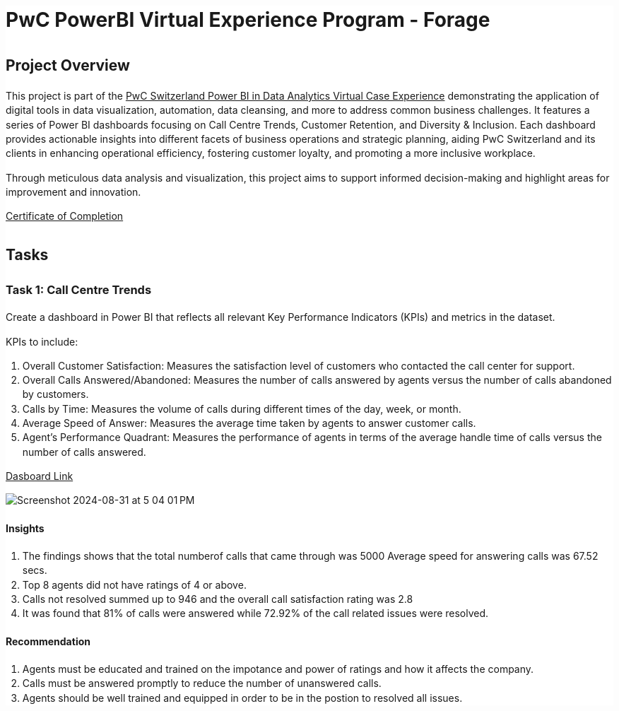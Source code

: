 # PwC PowerBI Virtual Experience Program - Forage
## Project Overview
This project is part of the [PwC Switzerland Power BI in Data Analytics Virtual Case Experience](https://www.theforage.com/simulations/pwc-ch/power-bi-cqxg) demonstrating the application of digital tools in data visualization, automation, data cleansing, and more to address common business challenges. It features a series of Power BI dashboards focusing on Call Centre Trends, Customer Retention, and Diversity & Inclusion. Each dashboard provides actionable insights into different facets of business operations and strategic planning, aiding PwC Switzerland and its clients in enhancing operational efficiency, fostering customer loyalty, and promoting a more inclusive workplace.

Through meticulous data analysis and visualization, this project aims to support informed decision-making and highlight areas for improvement and innovation.

[Certificate of Completion](https://forage-uploads-prod.s3.amazonaws.com/completion-certificates/PwC%20Switzerland/a87GpgE6tiku7q3gu_PwC%20Switzerland_aXM3Xh4DNSNAw9pzW_1725032498261_completion_certificate.pdf)

## Tasks

### Task 1: Call Centre Trends

Create a dashboard in Power BI that reflects all relevant Key Performance Indicators (KPIs) and metrics in the dataset.

KPIs to include:
1. Overall Customer Satisfaction: Measures the satisfaction level of customers who contacted the call center for support.
2. Overall Calls Answered/Abandoned: Measures the number of calls answered by agents versus the number of calls abandoned by customers.
3. Calls by Time: Measures the volume of calls during different times of the day, week, or month.
4. Average Speed of Answer: Measures the average time taken by agents to answer customer calls.
5. Agent’s Performance Quadrant: Measures the performance of agents in terms of the average handle time of calls versus the number of calls answered.


[Dasboard Link](https://app.powerbi.com/view?r=eyJrIjoiYWRmMjllMGEtYWM2Zi00MzEwLWI2YTItMjYxNWQ3Y2IzOTM3IiwidCI6ImQyOGUwY2RhLTdjMWUtNDljOC05ZDk0LTFiMmUwNWE5MDQ2OCJ9)

<img width="1386" alt="Screenshot 2024-08-31 at 5 04 01 PM" src="https://github.com/user-attachments/assets/27aeabfb-11b0-4db8-9f5a-c740792cec29">

#### Insights
1. The findings shows that the total numberof calls that came through was 5000 Average speed for answering calls was 67.52 secs.
2. Top 8 agents did not have ratings of 4 or above.
3. Calls not resolved summed up to 946 and the overall call satisfaction rating was 2.8 
4. It was found that 81% of calls were answered while 72.92% of the call related issues were resolved.

#### Recommendation
1. Agents must be educated and trained on the impotance and power of ratings and how it affects the company. 
2. Calls must be answered promptly to reduce the number of unanswered calls.
3. Agents should be well trained and equipped in order to be in the postion to resolved all issues.
